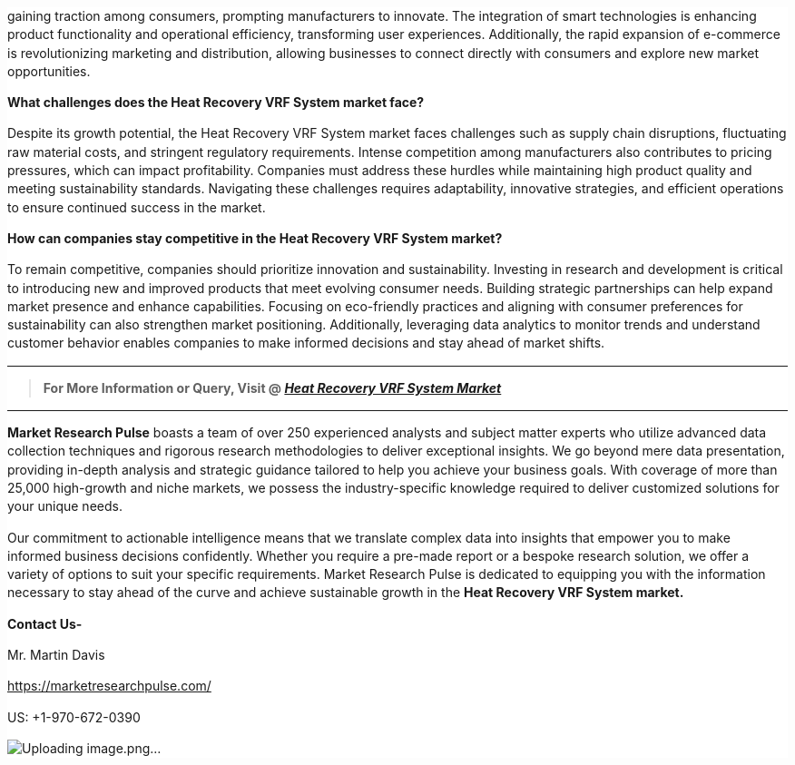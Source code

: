 gaining traction among consumers, prompting manufacturers to innovate. The integration of smart technologies is enhancing product functionality and operational efficiency, transforming user experiences. Additionally, the rapid expansion of e-commerce is revolutionizing marketing and distribution, allowing businesses to connect directly with consumers and explore new market opportunities.</p><p><strong>What challenges does the Heat Recovery VRF System market face?</strong></p><p>Despite its growth potential, the Heat Recovery VRF System market faces challenges such as supply chain disruptions, fluctuating raw material costs, and stringent regulatory requirements. Intense competition among manufacturers also contributes to pricing pressures, which can impact profitability. Companies must address these hurdles while maintaining high product quality and meeting sustainability standards. Navigating these challenges requires adaptability, innovative strategies, and efficient operations to ensure continued success in the market.</p><p><strong>How can companies stay competitive in the Heat Recovery VRF System market?</strong></p><p>To remain competitive, companies should prioritize innovation and sustainability. Investing in research and development is critical to introducing new and improved products that meet evolving consumer needs. Building strategic partnerships can help expand market presence and enhance capabilities. Focusing on eco-friendly practices and aligning with consumer preferences for sustainability can also strengthen market positioning. Additionally, leveraging data analytics to monitor trends and understand customer behavior enables companies to make informed decisions and stay ahead of market shifts.</p><hr /><blockquote><p><strong>For More Information or Query, Visit @&nbsp;<em><a href="https://marketresearchpulse.com/report/36637/heat-recovery-vrf-system-market?utm_source=Linkedin&utm_medium=021">Heat Recovery VRF System Market</a></em></strong></p></blockquote><hr /><p><strong>Market Research Pulse</strong> boasts a team of over 250 experienced analysts and subject matter experts who utilize advanced data collection techniques and rigorous research methodologies to deliver exceptional insights. We go beyond mere data presentation, providing in-depth analysis and strategic guidance tailored to help you achieve your business goals. With coverage of more than 25,000 high-growth and niche markets, we possess the industry-specific knowledge required to deliver customized solutions for your unique needs.</p><p>Our commitment to actionable intelligence means that we translate complex data into insights that empower you to make informed business decisions confidently. Whether you require a pre-made report or a bespoke research solution, we offer a variety of options to suit your specific requirements. Market Research Pulse is dedicated to equipping you with the information necessary to stay ahead of the curve and achieve sustainable growth in the <strong>Heat Recovery VRF System market.</strong></p><p><strong>Contact Us-</strong></p><p>Mr. Martin Davis</p><p>https://marketresearchpulse.com/</p><p>US: +1-970-672-0390</p>
![Uploading image.png…]()
